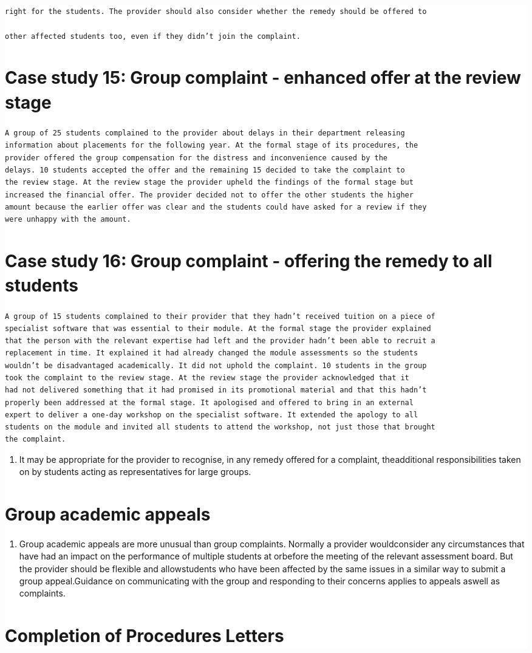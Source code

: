    right for the students. The provider should also consider whether the remedy should be offered to
    
    other affected students too, even if they didn’t join the complaint.
    

# **Case study 15: Group complaint - enhanced offer at the review stage**

```
A group of 25 students complained to the provider about delays in their department releasing
information about placements for the following year. At the formal stage of its procedures, the
provider offered the group compensation for the distress and inconvenience caused by the
delays. 10 students accepted the offer and the remaining 15 decided to take the complaint to
the review stage. At the review stage the provider upheld the findings of the formal stage but
increased the financial offer. The provider decided not to offer the other students the higher
amount because the earlier offer was clear and the students could have asked for a review if they
were unhappy with the amount.

```

# **Case study 16: Group complaint - offering the remedy to all students**

```
A group of 15 students complained to their provider that they hadn’t received tuition on a piece of
specialist software that was essential to their module. At the formal stage the provider explained
that the person with the relevant expertise had left and the provider hadn’t been able to recruit a
replacement in time. It explained it had already changed the module assessments so the students
wouldn’t be disadvantaged academically. It did not uphold the complaint. 10 students in the group
took the complaint to the review stage. At the review stage the provider acknowledged that it
had not delivered something that it had promised in its promotional material and that this hadn’t
properly been addressed at the formal stage. It apologised and offered to bring in an external
expert to deliver a one-day workshop on the specialist software. It extended the apology to all
students on the module and invited all students to attend the workshop, not just those that brought
the complaint.

```

1. It may be appropriate for the provider to recognise, in any remedy offered for a complaint, theadditional responsibilities taken on by students acting as representatives for large groups.

# **Group academic appeals**

1. Group academic appeals are more unusual than group complaints. Normally a provider wouldconsider any circumstances that have had an impact on the performance of multiple students at orbefore the meeting of the relevant assessment board. But the provider should be flexible and allowstudents who have been affected by the same issues in a similar way to submit a group appeal.Guidance on communicating with the group and responding to their concerns applies to appeals aswell as complaints.

# **Completion of Procedures Letters**
